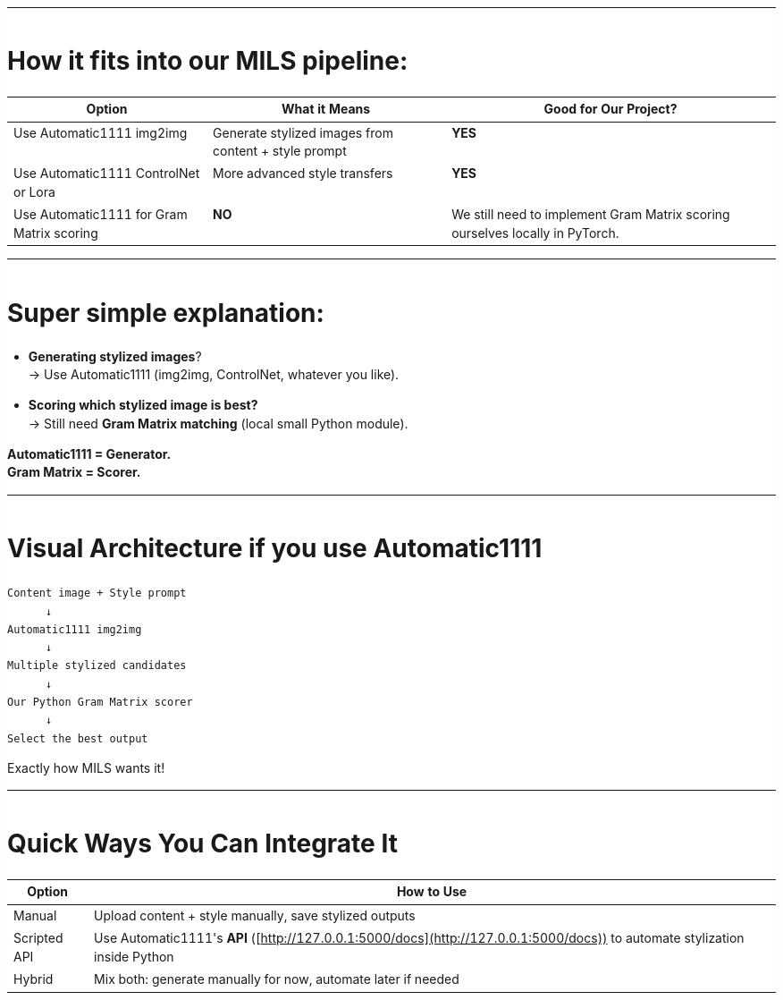 * * *

**How it fits into our MILS pipeline:**
=======================================

| Option | What it Means | Good for Our Project? |
| --- | --- | --- |
| Use Automatic1111 img2img | Generate stylized images from content + style prompt | **YES** |
| Use Automatic1111 ControlNet or Lora | More advanced style transfers | **YES** |
| Use Automatic1111 for Gram Matrix scoring | **NO** | We still need to implement Gram Matrix scoring ourselves locally in PyTorch. |

* * *

**Super simple explanation:**
=============================

* **Generating stylized images**?  
    → Use Automatic1111 (img2img, ControlNet, whatever you like).
    
* **Scoring which stylized image is best?**  
    → Still need **Gram Matrix matching** (local small Python module).
    

**Automatic1111 = Generator.**  
**Gram Matrix = Scorer.**

* * *

**Visual Architecture if you use Automatic1111**
================================================

```plaintext
Content image + Style prompt
      ↓
Automatic1111 img2img
      ↓
Multiple stylized candidates
      ↓
Our Python Gram Matrix scorer
      ↓
Select the best output
```

Exactly how MILS wants it!

* * *

**Quick Ways You Can Integrate It**
===================================

| Option | How to Use |
| --- | --- |
| Manual | Upload content + style manually, save stylized outputs |
| Scripted API | Use Automatic1111's **API** ([http://127.0.0.1:5000/docs](http://127.0.0.1:5000/docs)) to automate stylization inside Python |
| Hybrid | Mix both: generate manually for now, automate later if needed |
